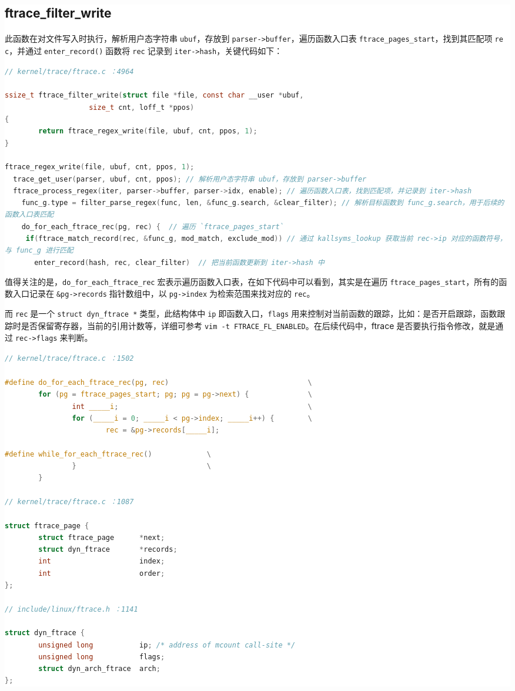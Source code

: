 ## ftrace_filter_write

此函数在对文件写入时执行，解析用户态字符串 `ubuf`，存放到 `parser->buffer`，遍历函数入口表 `ftrace_pages_start`，找到其匹配项 `rec`，并通过 `enter_record()` 函数将 `rec` 记录到 `iter->hash`，关键代码如下：

```c
// kernel/trace/ftrace.c ：4964

ssize_t ftrace_filter_write(struct file *file, const char __user *ubuf,
                    size_t cnt, loff_t *ppos)
{
        return ftrace_regex_write(file, ubuf, cnt, ppos, 1);
}

ftrace_regex_write(file, ubuf, cnt, ppos, 1);
  trace_get_user(parser, ubuf, cnt, ppos); // 解析用户态字符串 ubuf，存放到 parser->buffer
  ftrace_process_regex(iter, parser->buffer, parser->idx, enable); // 遍历函数入口表，找到匹配项，并记录到 iter->hash
    func_g.type = filter_parse_regex(func, len, &func_g.search, &clear_filter); // 解析目标函数到 func_g.search，用于后续的函数入口表匹配
    do_for_each_ftrace_rec(pg, rec) {  // 遍历 `ftrace_pages_start`
     if(ftrace_match_record(rec, &func_g, mod_match, exclude_mod)) // 通过 kallsyms_lookup 获取当前 rec->ip 对应的函数符号，与 func_g 进行匹配
       enter_record(hash, rec, clear_filter)  // 把当前函数更新到 iter->hash 中
```

值得关注的是，`do_for_each_ftrace_rec` 宏表示遍历函数入口表，在如下代码中可以看到，其实是在遍历 `ftrace_pages_start`，所有的函数入口记录在 `&pg->records` 指针数组中，以 `pg->index` 为检索范围来找对应的 `rec`。

而 `rec` 是一个 `struct dyn_ftrace *` 类型，此结构体中 `ip` 即函数入口，`flags` 用来控制对当前函数的跟踪，比如：是否开启跟踪，函数跟踪时是否保留寄存器，当前的引用计数等，详细可参考 `vim -t FTRACE_FL_ENABLED`。在后续代码中，ftrace 是否要执行指令修改，就是通过 `rec->flags` 来判断。

```c
// kernel/trace/ftrace.c ：1502

#define do_for_each_ftrace_rec(pg, rec)                                 \
        for (pg = ftrace_pages_start; pg; pg = pg->next) {              \
                int _____i;                                             \
                for (_____i = 0; _____i < pg->index; _____i++) {        \
                        rec = &pg->records[_____i];

#define while_for_each_ftrace_rec()             \
                }                               \
        }

// kernel/trace/ftrace.c ：1087

struct ftrace_page {
        struct ftrace_page      *next;
        struct dyn_ftrace       *records;
        int                     index;
        int                     order;
};

// include/linux/ftrace.h ：1141

struct dyn_ftrace {
        unsigned long           ip; /* address of mcount call-site */
        unsigned long           flags;
        struct dyn_arch_ftrace  arch;
};
```


[1]: https://richardweiyang-2.gitbook.io/kernel-exploring/00-index-3/04-ftrace_internal#gai-dai-ma
[2]: https://gitee.com/tinylab/riscv-linux/blob/master/articles/20220812-ftrace-impl-1-mcount.md